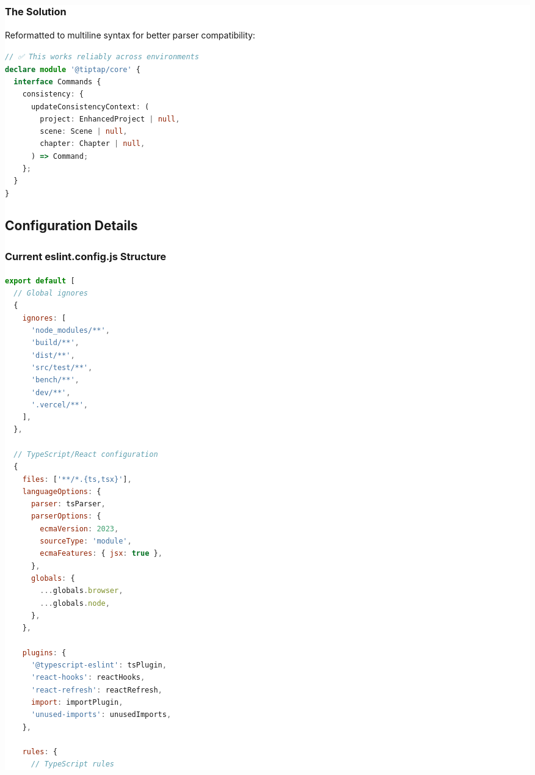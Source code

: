 ### The Solution

Reformatted to multiline syntax for better parser compatibility:

```typescript
// ✅ This works reliably across environments
declare module '@tiptap/core' {
  interface Commands {
    consistency: {
      updateConsistencyContext: (
        project: EnhancedProject | null,
        scene: Scene | null,
        chapter: Chapter | null,
      ) => Command;
    };
  }
}
```

## Configuration Details

### Current eslint.config.js Structure

```javascript
export default [
  // Global ignores
  {
    ignores: [
      'node_modules/**',
      'build/**',
      'dist/**',
      'src/test/**',
      'bench/**',
      'dev/**',
      '.vercel/**',
    ],
  },

  // TypeScript/React configuration
  {
    files: ['**/*.{ts,tsx}'],
    languageOptions: {
      parser: tsParser,
      parserOptions: {
        ecmaVersion: 2023,
        sourceType: 'module',
        ecmaFeatures: { jsx: true },
      },
      globals: {
        ...globals.browser,
        ...globals.node,
      },
    },

    plugins: {
      '@typescript-eslint': tsPlugin,
      'react-hooks': reactHooks,
      'react-refresh': reactRefresh,
      import: importPlugin,
      'unused-imports': unusedImports,
    },

    rules: {
      // TypeScript rules
```
